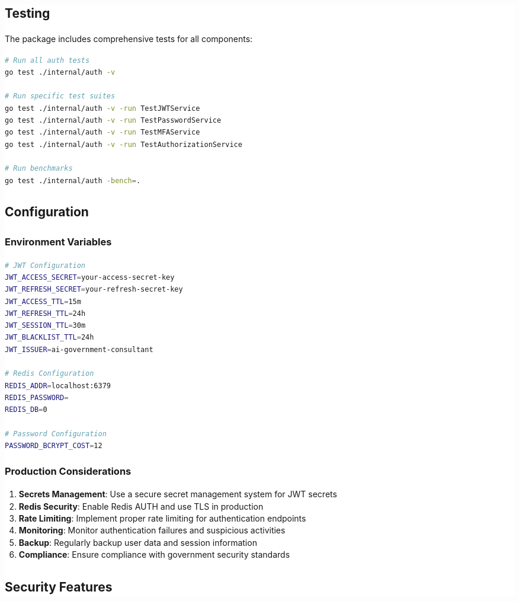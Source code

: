 ## Testing

The package includes comprehensive tests for all components:

```bash
# Run all auth tests
go test ./internal/auth -v

# Run specific test suites
go test ./internal/auth -v -run TestJWTService
go test ./internal/auth -v -run TestPasswordService
go test ./internal/auth -v -run TestMFAService
go test ./internal/auth -v -run TestAuthorizationService

# Run benchmarks
go test ./internal/auth -bench=.
```

## Configuration

### Environment Variables

```bash
# JWT Configuration
JWT_ACCESS_SECRET=your-access-secret-key
JWT_REFRESH_SECRET=your-refresh-secret-key
JWT_ACCESS_TTL=15m
JWT_REFRESH_TTL=24h
JWT_SESSION_TTL=30m
JWT_BLACKLIST_TTL=24h
JWT_ISSUER=ai-government-consultant

# Redis Configuration
REDIS_ADDR=localhost:6379
REDIS_PASSWORD=
REDIS_DB=0

# Password Configuration
PASSWORD_BCRYPT_COST=12
```

### Production Considerations

1. **Secrets Management**: Use a secure secret management system for JWT secrets
2. **Redis Security**: Enable Redis AUTH and use TLS in production
3. **Rate Limiting**: Implement proper rate limiting for authentication endpoints
4. **Monitoring**: Monitor authentication failures and suspicious activities
5. **Backup**: Regularly backup user data and session information
6. **Compliance**: Ensure compliance with government security standards

## Security Features
